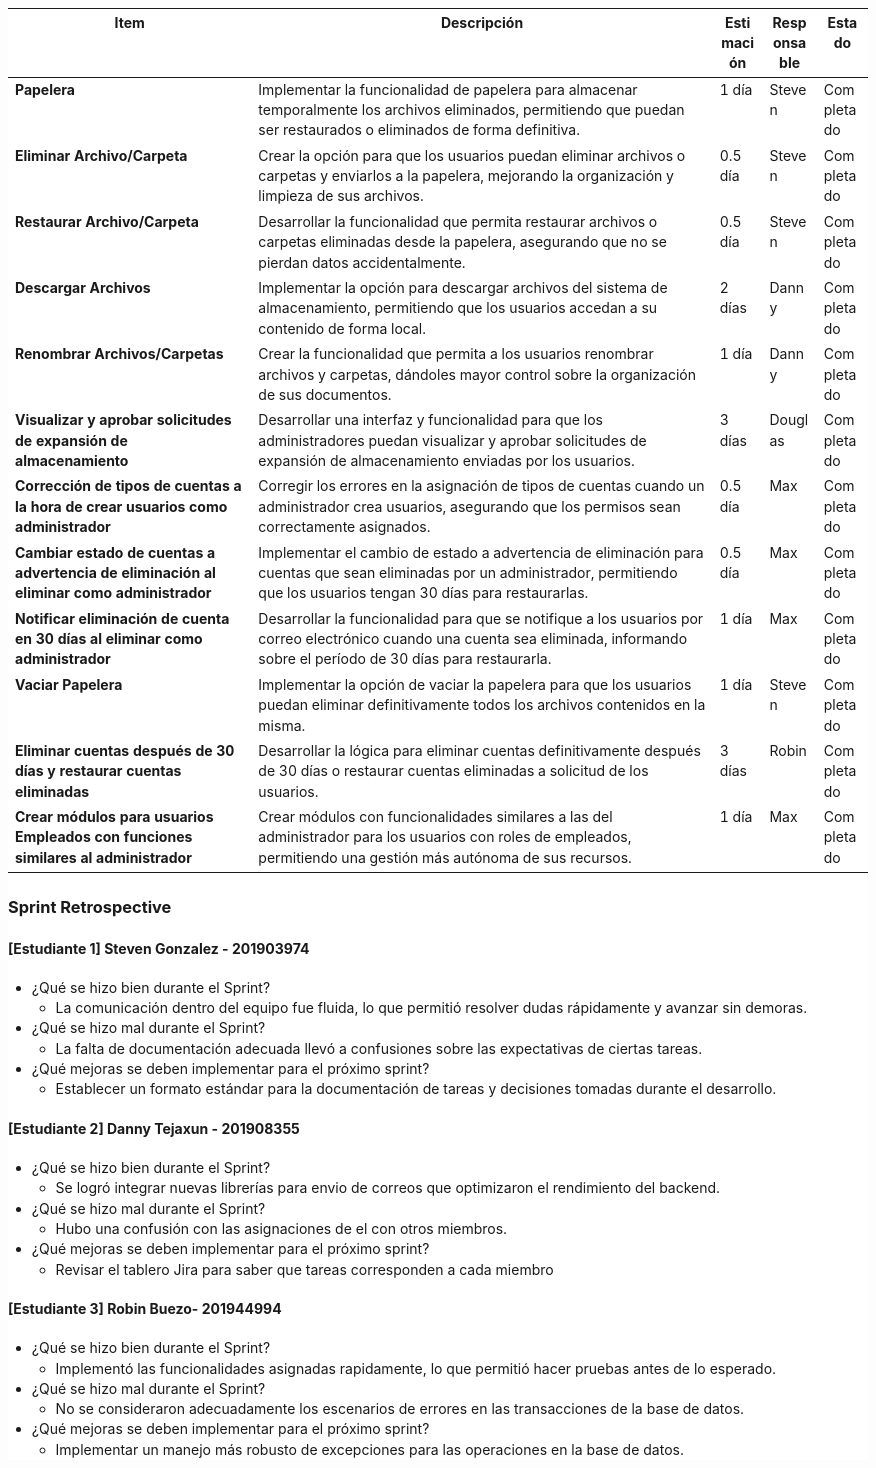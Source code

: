 | Item                                                        | Descripción                                                                                                                                              | Estimación | Responsable | Estado       |
|-------------------------------------------------------------|----------------------------------------------------------------------------------------------------------------------------------------------------------|------------|-------------|--------------|
| **Papelera**                                                 | Implementar la funcionalidad de papelera para almacenar temporalmente los archivos eliminados, permitiendo que puedan ser restaurados o eliminados de forma definitiva. | 1 día      | Steven      | Completado   |
| **Eliminar Archivo/Carpeta**                                 | Crear la opción para que los usuarios puedan eliminar archivos o carpetas y enviarlos a la papelera, mejorando la organización y limpieza de sus archivos. | 0.5 día    | Steven      | Completado   |
| **Restaurar Archivo/Carpeta**                                | Desarrollar la funcionalidad que permita restaurar archivos o carpetas eliminadas desde la papelera, asegurando que no se pierdan datos accidentalmente.   | 0.5 día    | Steven      | Completado   |
| **Descargar Archivos**                                       | Implementar la opción para descargar archivos del sistema de almacenamiento, permitiendo que los usuarios accedan a su contenido de forma local.          | 2 días     | Danny       | Completado   |
| **Renombrar Archivos/Carpetas**                              | Crear la funcionalidad que permita a los usuarios renombrar archivos y carpetas, dándoles mayor control sobre la organización de sus documentos.           | 1 día      | Danny       | Completado   |
| **Visualizar y aprobar solicitudes de expansión de almacenamiento** | Desarrollar una interfaz y funcionalidad para que los administradores puedan visualizar y aprobar solicitudes de expansión de almacenamiento enviadas por los usuarios. | 3 días     | Douglas     | Completado   |
| **Corrección de tipos de cuentas a la hora de crear usuarios como administrador** | Corregir los errores en la asignación de tipos de cuentas cuando un administrador crea usuarios, asegurando que los permisos sean correctamente asignados.  | 0.5 día    | Max         | Completado   |
| **Cambiar estado de cuentas a advertencia de eliminación al eliminar como administrador** | Implementar el cambio de estado a advertencia de eliminación para cuentas que sean eliminadas por un administrador, permitiendo que los usuarios tengan 30 días para restaurarlas. | 0.5 día    | Max         | Completado   |
| **Notificar eliminación de cuenta en 30 días al eliminar como administrador** | Desarrollar la funcionalidad para que se notifique a los usuarios por correo electrónico cuando una cuenta sea eliminada, informando sobre el período de 30 días para restaurarla. | 1 día      | Max         | Completado   |
| **Vaciar Papelera**                                          | Implementar la opción de vaciar la papelera para que los usuarios puedan eliminar definitivamente todos los archivos contenidos en la misma.                | 1 día      | Steven      | Completado   |
| **Eliminar cuentas después de 30 días y restaurar cuentas eliminadas** | Desarrollar la lógica para eliminar cuentas definitivamente después de 30 días o restaurar cuentas eliminadas a solicitud de los usuarios.                  | 3 días     | Robin       | Completado   |
| **Crear módulos para usuarios Empleados con funciones similares al administrador** | Crear módulos con funcionalidades similares a las del administrador para los usuarios con roles de empleados, permitiendo una gestión más autónoma de sus recursos. | 1 día      | Max         | Completado   |


### Sprint Retrospective

#### [Estudiante 1] Steven Gonzalez - 201903974

- ¿Qué se hizo bien durante el Sprint?
    - La comunicación dentro del equipo fue fluida, lo que permitió resolver dudas rápidamente y avanzar sin demoras.
- ¿Qué se hizo mal durante el Sprint?
    - La falta de documentación adecuada llevó a confusiones sobre las expectativas de ciertas tareas.
- ¿Qué mejoras se deben implementar para el próximo sprint?
    - Establecer un formato estándar para la documentación de tareas y decisiones tomadas durante el desarrollo.

#### [Estudiante 2] Danny Tejaxun - 201908355

- ¿Qué se hizo bien durante el Sprint?
    - Se logró integrar nuevas librerías para envio de correos que optimizaron el rendimiento del backend.
- ¿Qué se hizo mal durante el Sprint?
    - Hubo una confusión con las asignaciones de el con otros miembros.
- ¿Qué mejoras se deben implementar para el próximo sprint?
    - Revisar el tablero Jira para saber que tareas corresponden a cada miembro

#### [Estudiante 3] Robin Buezo- 201944994

- ¿Qué se hizo bien durante el Sprint?
    - Implementó las funcionalidades asignadas rapidamente, lo que permitió hacer pruebas antes de lo esperado.
- ¿Qué se hizo mal durante el Sprint?
    - No se consideraron adecuadamente los escenarios de errores en las transacciones de la base de datos.
- ¿Qué mejoras se deben implementar para el próximo sprint?
    - Implementar un manejo más robusto de excepciones para las operaciones en la base de datos.
